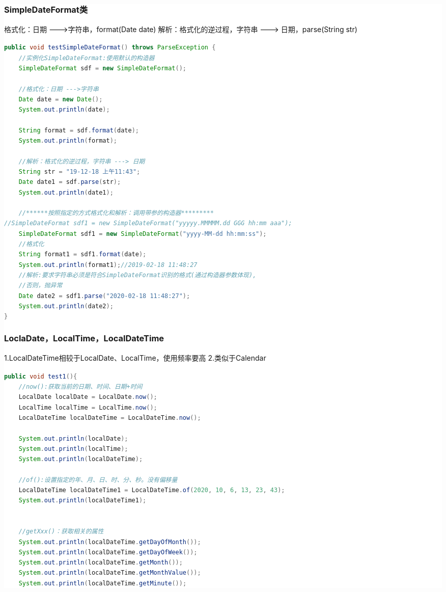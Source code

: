 

### SimpleDateFormat类

格式化：日期 --->字符串，format(Date date)
解析：格式化的逆过程，字符串 ---> 日期，parse(String str)

~~~java
public void testSimpleDateFormat() throws ParseException {
    //实例化SimpleDateFormat:使用默认的构造器
    SimpleDateFormat sdf = new SimpleDateFormat();

    //格式化：日期 --->字符串
    Date date = new Date();
    System.out.println(date);

    String format = sdf.format(date);
    System.out.println(format);

    //解析：格式化的逆过程，字符串 ---> 日期
    String str = "19-12-18 上午11:43";
    Date date1 = sdf.parse(str);
    System.out.println(date1);

    //******按照指定的方式格式化和解析：调用带参的构造器*********
//SimpleDateFormat sdf1 = new SimpleDateFormat("yyyyy.MMMMM.dd GGG hh:mm aaa");
    SimpleDateFormat sdf1 = new SimpleDateFormat("yyyy-MM-dd hh:mm:ss");
    //格式化
    String format1 = sdf1.format(date);
    System.out.println(format1);//2019-02-18 11:48:27
    //解析:要求字符串必须是符合SimpleDateFormat识别的格式(通过构造器参数体现),
    //否则，抛异常
    Date date2 = sdf1.parse("2020-02-18 11:48:27");
    System.out.println(date2);
}
~~~



### LoclaDate，LocalTime，LocalDateTime

1.LocalDateTime相较于LocalDate、LocalTime，使用频率要高
2.类似于Calendar

~~~java
public void test1(){
    //now():获取当前的日期、时间、日期+时间
    LocalDate localDate = LocalDate.now();
    LocalTime localTime = LocalTime.now();
    LocalDateTime localDateTime = LocalDateTime.now();

    System.out.println(localDate);
    System.out.println(localTime);
    System.out.println(localDateTime);

    //of():设置指定的年、月、日、时、分、秒。没有偏移量
    LocalDateTime localDateTime1 = LocalDateTime.of(2020, 10, 6, 13, 23, 43);
    System.out.println(localDateTime1);


    //getXxx()：获取相关的属性
    System.out.println(localDateTime.getDayOfMonth());
    System.out.println(localDateTime.getDayOfWeek());
    System.out.println(localDateTime.getMonth());
    System.out.println(localDateTime.getMonthValue());
    System.out.println(localDateTime.getMinute());

~~~
